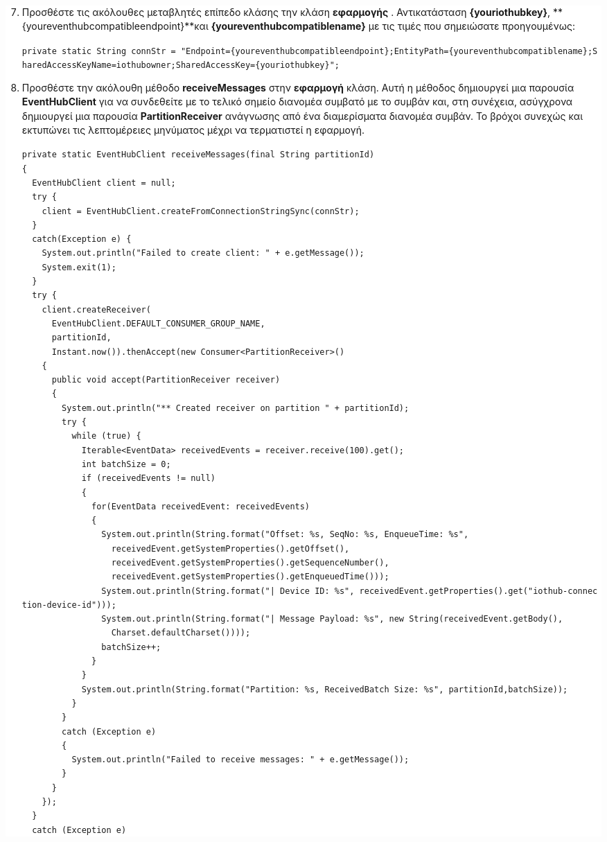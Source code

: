 7. Προσθέστε τις ακόλουθες μεταβλητές επίπεδο κλάσης την κλάση **εφαρμογής** . Αντικατάσταση **{youriothubkey}**, **{youreventhubcompatibleendpoint}**και **{youreventhubcompatiblename}** με τις τιμές που σημειώσατε προηγουμένως:

    ```
    private static String connStr = "Endpoint={youreventhubcompatibleendpoint};EntityPath={youreventhubcompatiblename};SharedAccessKeyName=iothubowner;SharedAccessKey={youriothubkey}";
    ```

8. Προσθέστε την ακόλουθη μέθοδο **receiveMessages** στην **εφαρμογή** κλάση. Αυτή η μέθοδος δημιουργεί μια παρουσία **EventHubClient** για να συνδεθείτε με το τελικό σημείο διανομέα συμβατό με το συμβάν και, στη συνέχεια, ασύγχρονα δημιουργεί μια παρουσία **PartitionReceiver** ανάγνωσης από ένα διαμερίσματα διανομέα συμβάν. Το βρόχοι συνεχώς και εκτυπώνει τις λεπτομέρειες μηνύματος μέχρι να τερματιστεί η εφαρμογή.

    ```
    private static EventHubClient receiveMessages(final String partitionId)
    {
      EventHubClient client = null;
      try {
        client = EventHubClient.createFromConnectionStringSync(connStr);
      }
      catch(Exception e) {
        System.out.println("Failed to create client: " + e.getMessage());
        System.exit(1);
      }
      try {
        client.createReceiver( 
          EventHubClient.DEFAULT_CONSUMER_GROUP_NAME,  
          partitionId,  
          Instant.now()).thenAccept(new Consumer<PartitionReceiver>()
        {
          public void accept(PartitionReceiver receiver)
          {
            System.out.println("** Created receiver on partition " + partitionId);
            try {
              while (true) {
                Iterable<EventData> receivedEvents = receiver.receive(100).get();
                int batchSize = 0;
                if (receivedEvents != null)
                {
                  for(EventData receivedEvent: receivedEvents)
                  {
                    System.out.println(String.format("Offset: %s, SeqNo: %s, EnqueueTime: %s", 
                      receivedEvent.getSystemProperties().getOffset(), 
                      receivedEvent.getSystemProperties().getSequenceNumber(), 
                      receivedEvent.getSystemProperties().getEnqueuedTime()));
                    System.out.println(String.format("| Device ID: %s", receivedEvent.getProperties().get("iothub-connection-device-id")));
                    System.out.println(String.format("| Message Payload: %s", new String(receivedEvent.getBody(),
                      Charset.defaultCharset())));
                    batchSize++;
                  }
                }
                System.out.println(String.format("Partition: %s, ReceivedBatch Size: %s", partitionId,batchSize));
              }
            }
            catch (Exception e)
            {
              System.out.println("Failed to receive messages: " + e.getMessage());
            }
          }
        });
      }
      catch (Exception e)